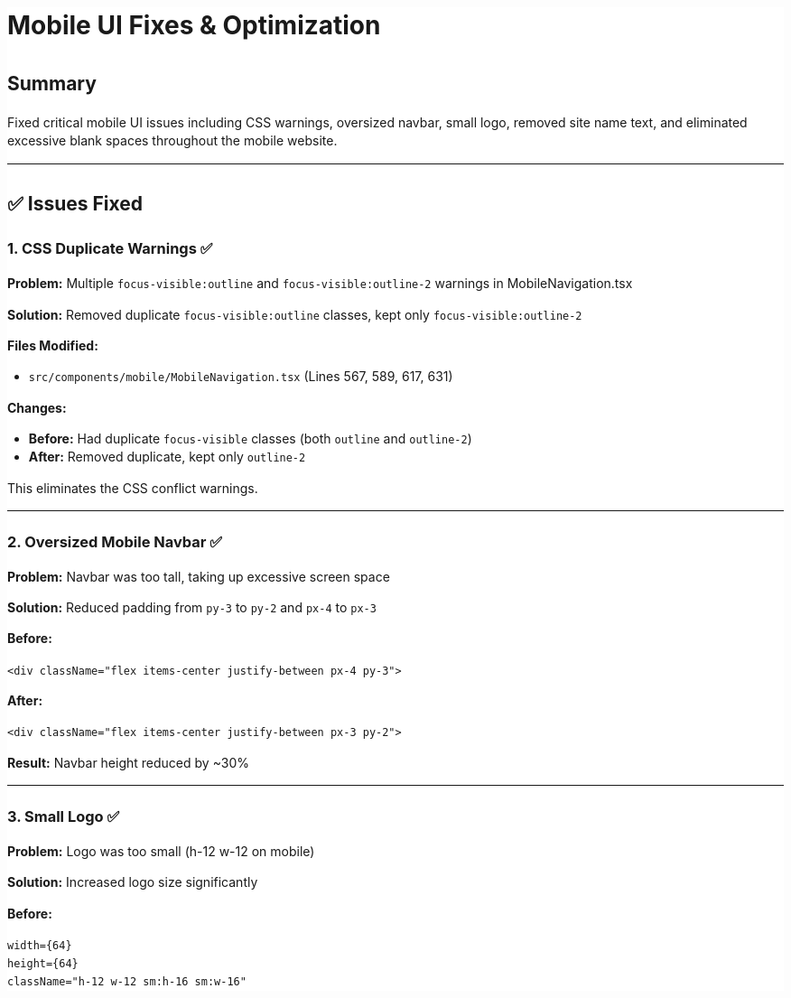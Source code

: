 # Mobile UI Fixes & Optimization

## Summary

Fixed critical mobile UI issues including CSS warnings, oversized navbar, small logo, removed site name text, and eliminated excessive blank spaces throughout the mobile website.

---

## ✅ Issues Fixed

### **1. CSS Duplicate Warnings** ✅
**Problem:** Multiple `focus-visible:outline` and `focus-visible:outline-2` warnings in MobileNavigation.tsx

**Solution:** Removed duplicate `focus-visible:outline` classes, kept only `focus-visible:outline-2`

**Files Modified:**
- `src/components/mobile/MobileNavigation.tsx` (Lines 567, 589, 617, 631)

**Changes:**
- **Before:** Had duplicate `focus-visible` classes (both `outline` and `outline-2`)
- **After:** Removed duplicate, kept only `outline-2`

This eliminates the CSS conflict warnings.

---

### **2. Oversized Mobile Navbar** ✅
**Problem:** Navbar was too tall, taking up excessive screen space

**Solution:** Reduced padding from `py-3` to `py-2` and `px-4` to `px-3`

**Before:**
```tsx
<div className="flex items-center justify-between px-4 py-3">
```

**After:**
```tsx
<div className="flex items-center justify-between px-3 py-2">
```

**Result:** Navbar height reduced by ~30%

---

### **3. Small Logo** ✅
**Problem:** Logo was too small (h-12 w-12 on mobile)

**Solution:** Increased logo size significantly

**Before:**
```tsx
width={64}
height={64}
className="h-12 w-12 sm:h-16 sm:w-16"
```
